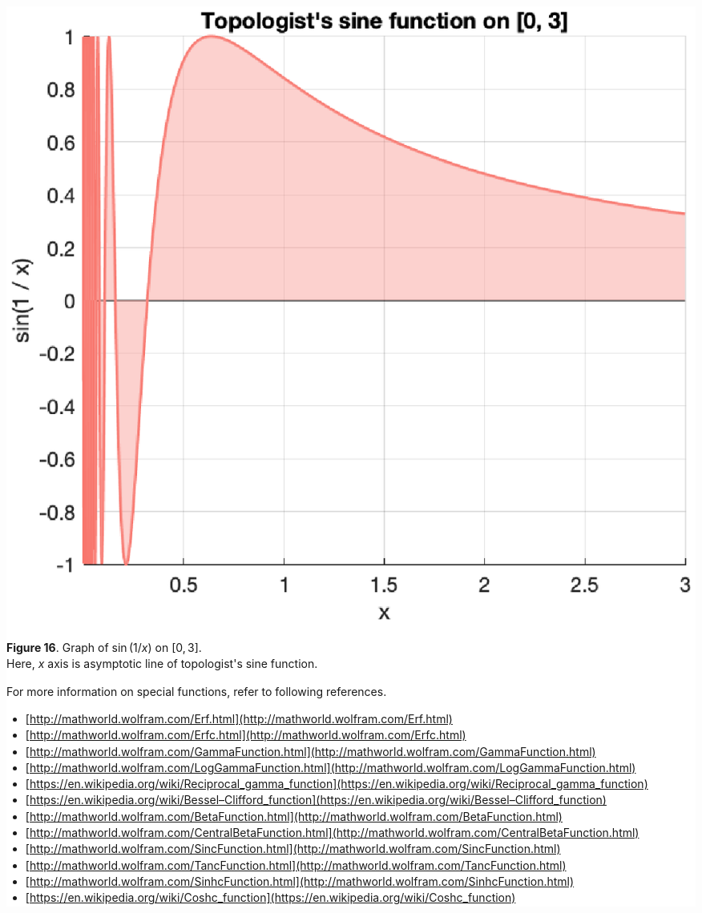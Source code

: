 ![Topologistsin_Graph](Figures/Topologistsin_Graph.eps)

__Figure 16__. Graph of $\sin(1/x)$ on $[0,\,3]$.<br/>
Here, $x$ axis is asymptotic line of topologist's sine function.

</center>

For more information on special functions, refer to following references.
- [http://mathworld.wolfram.com/Erf.html](http://mathworld.wolfram.com/Erf.html)
- [http://mathworld.wolfram.com/Erfc.html](http://mathworld.wolfram.com/Erfc.html)
- [http://mathworld.wolfram.com/GammaFunction.html](http://mathworld.wolfram.com/GammaFunction.html)
- [http://mathworld.wolfram.com/LogGammaFunction.html](http://mathworld.wolfram.com/LogGammaFunction.html)
- [https://en.wikipedia.org/wiki/Reciprocal_gamma_function](https://en.wikipedia.org/wiki/Reciprocal_gamma_function)
- [https://en.wikipedia.org/wiki/Bessel–Clifford_function](https://en.wikipedia.org/wiki/Bessel–Clifford_function)
- [http://mathworld.wolfram.com/BetaFunction.html](http://mathworld.wolfram.com/BetaFunction.html)
- [http://mathworld.wolfram.com/CentralBetaFunction.html](http://mathworld.wolfram.com/CentralBetaFunction.html)
- [http://mathworld.wolfram.com/SincFunction.html](http://mathworld.wolfram.com/SincFunction.html)
- [http://mathworld.wolfram.com/TancFunction.html](http://mathworld.wolfram.com/TancFunction.html)
- [http://mathworld.wolfram.com/SinhcFunction.html](http://mathworld.wolfram.com/SinhcFunction.html)
- [https://en.wikipedia.org/wiki/Coshc_function](https://en.wikipedia.org/wiki/Coshc_function)